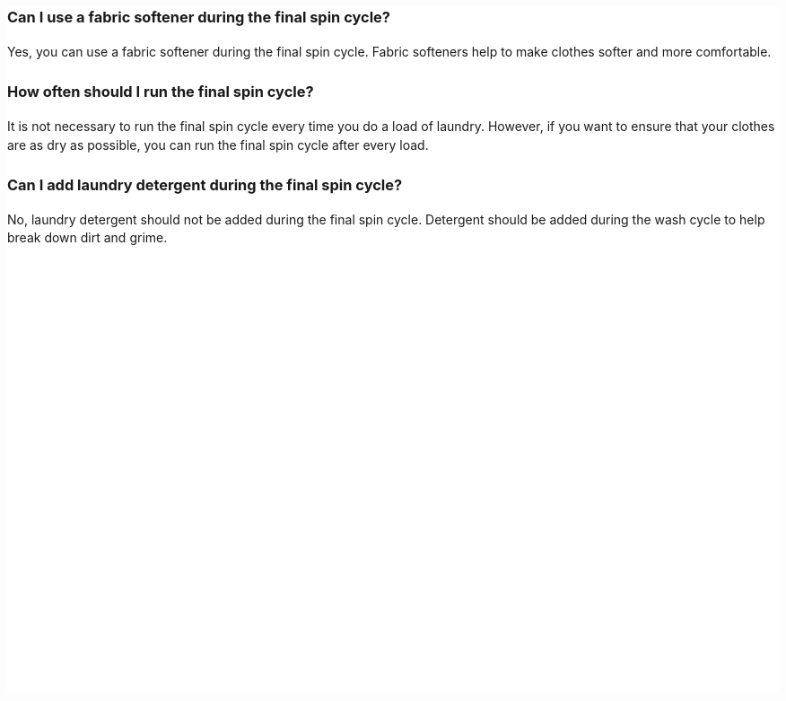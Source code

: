 <h3>Can I use a fabric softener during the final spin cycle?</h3>

<p>Yes, you can use a fabric softener during the final spin cycle. Fabric softeners help to make clothes softer and more comfortable.</p>

<h3>How often should I run the final spin cycle?</h3>

<p>It is not necessary to run the final spin cycle every time you do a load of laundry. However, if you want to ensure that your clothes are as dry as possible, you can run the final spin cycle after every load.</p>

<h3>Can I add laundry detergent during the final spin cycle?</h3>

<p>No, laundry detergent should not be added during the final spin cycle. Detergent should be added during the wash cycle to help break down dirt and grime.</p>

<div style="position: relative; padding-bottom: 56.25%; overflow: hidden"><iframe src="https://www.youtube.com/embed/qHBKEp4o6Jw" frameborder="0" allow="accelerometer; autoplay; clipboard-write; encrypted-media; gyroscope; picture-in-picture; web-share" allowfullscreen style="position: absolute; top: 0; left: 0; width: 100%; height: 100%;"></iframe>
</div>